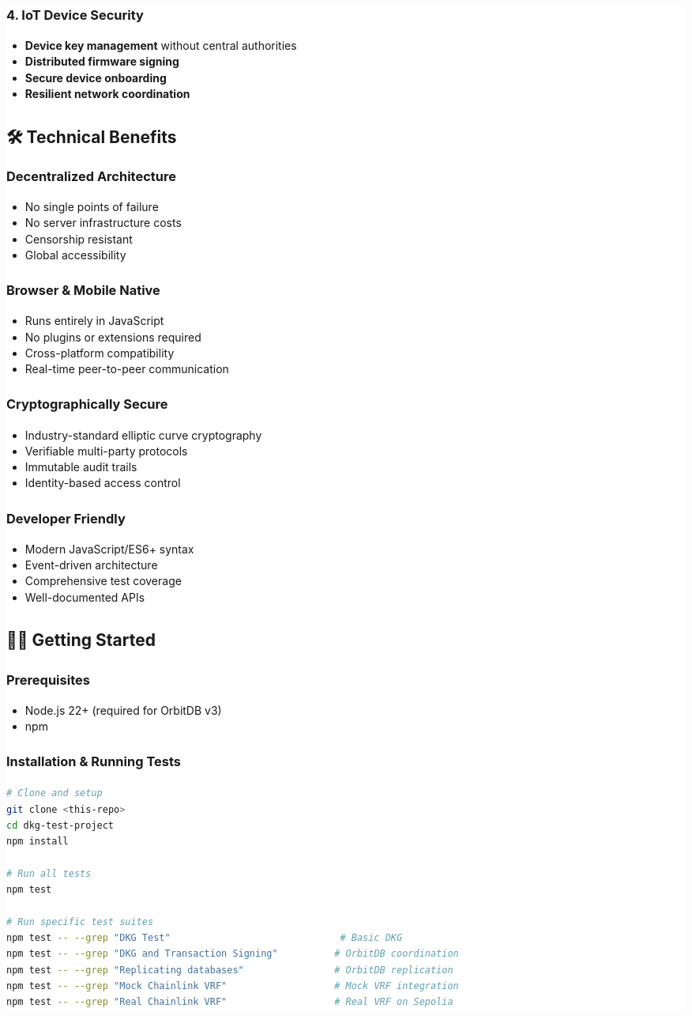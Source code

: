 ### 4. **IoT Device Security**
- **Device key management** without central authorities
- **Distributed firmware signing**
- **Secure device onboarding**
- **Resilient network coordination**

## 🛠 Technical Benefits

### **Decentralized Architecture**
- No single points of failure
- No server infrastructure costs
- Censorship resistant
- Global accessibility

### **Browser & Mobile Native**
- Runs entirely in JavaScript
- No plugins or extensions required
- Cross-platform compatibility
- Real-time peer-to-peer communication

### **Cryptographically Secure**
- Industry-standard elliptic curve cryptography
- Verifiable multi-party protocols
- Immutable audit trails
- Identity-based access control

### **Developer Friendly**
- Modern JavaScript/ES6+ syntax
- Event-driven architecture
- Comprehensive test coverage
- Well-documented APIs

## 🏃‍♂️ Getting Started

### Prerequisites
- Node.js 22+ (required for OrbitDB v3)
- npm

### Installation & Running Tests

```bash
# Clone and setup
git clone <this-repo>
cd dkg-test-project
npm install

# Run all tests
npm test

# Run specific test suites
npm test -- --grep "DKG Test"                              # Basic DKG
npm test -- --grep "DKG and Transaction Signing"          # OrbitDB coordination  
npm test -- --grep "Replicating databases"                # OrbitDB replication
npm test -- --grep "Mock Chainlink VRF"                   # Mock VRF integration
npm test -- --grep "Real Chainlink VRF"                   # Real VRF on Sepolia
```
